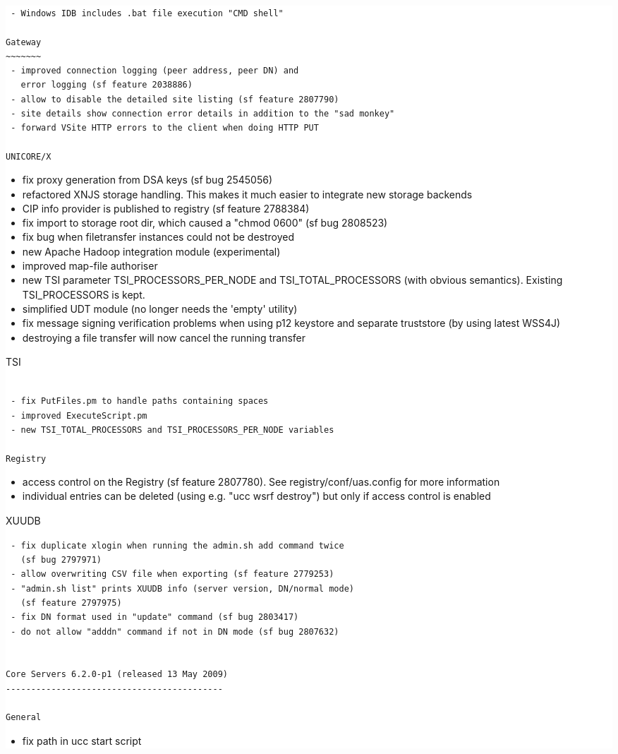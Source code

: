 ~~~~~~~~~
 - Windows IDB includes .bat file execution "CMD shell"

Gateway
~~~~~~~
 - improved connection logging (peer address, peer DN) and
   error logging (sf feature 2038886)
 - allow to disable the detailed site listing (sf feature 2807790)
 - site details show connection error details in addition to the "sad monkey"
 - forward VSite HTTP errors to the client when doing HTTP PUT

UNICORE/X
~~~~~~~~~

 - fix proxy generation from DSA keys (sf bug 2545056)
 - refactored XNJS storage handling. This makes it much easier to integrate
   new storage backends
 - CIP info provider is published to registry (sf feature 2788384)
 - fix import to storage root dir, which caused a "chmod 0600" (sf bug 2808523)
 - fix bug when filetransfer instances could not be destroyed
 - new Apache Hadoop integration module (experimental)
 - improved map-file authoriser
 - new TSI parameter TSI_PROCESSORS_PER_NODE and TSI_TOTAL_PROCESSORS 
   (with obvious semantics). Existing TSI_PROCESSORS is kept.
 - simplified UDT module (no longer needs the 'empty' utility)
 - fix message signing verification problems when using p12 keystore
   and separate truststore (by using latest WSS4J)
 - destroying a file transfer will now cancel the running transfer

TSI
~~~

 - fix PutFiles.pm to handle paths containing spaces
 - improved ExecuteScript.pm
 - new TSI_TOTAL_PROCESSORS and TSI_PROCESSORS_PER_NODE variables

Registry
~~~~~~~~

 - access control on the Registry (sf feature 2807780). 
   See registry/conf/uas.config for more information
 - individual entries can be deleted (using e.g. "ucc wsrf destroy")
   but only if access control is enabled

XUUDB
~~~~~
 - fix duplicate xlogin when running the admin.sh add command twice 
   (sf bug 2797971)
 - allow overwriting CSV file when exporting (sf feature 2779253)
 - "admin.sh list" prints XUUDB info (server version, DN/normal mode)
   (sf feature 2797975)
 - fix DN format used in "update" command (sf bug 2803417)
 - do not allow "adddn" command if not in DN mode (sf bug 2807632)


Core Servers 6.2.0-p1 (released 13 May 2009)
-------------------------------------------

General
~~~~~~~
 - fix path in ucc start script
